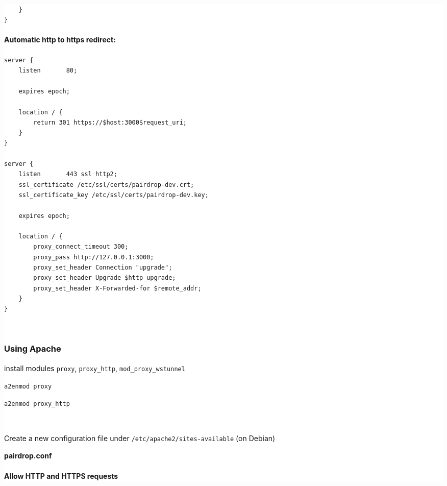 ```
    }
}
```

#### Automatic http to https redirect:

```
server {
    listen       80;

    expires epoch;

    location / {
        return 301 https://$host:3000$request_uri;
    }
}

server {
    listen       443 ssl http2;
    ssl_certificate /etc/ssl/certs/pairdrop-dev.crt;
    ssl_certificate_key /etc/ssl/certs/pairdrop-dev.key;

    expires epoch;

    location / {
        proxy_connect_timeout 300;
        proxy_pass http://127.0.0.1:3000;
        proxy_set_header Connection "upgrade";
        proxy_set_header Upgrade $http_upgrade;
        proxy_set_header X-Forwarded-for $remote_addr;
    }
}
```


<br>

### Using Apache

install modules `proxy`, `proxy_http`, `mod_proxy_wstunnel`

```bash
a2enmod proxy
```

```bash
a2enmod proxy_http
```

<br>

Create a new configuration file under `/etc/apache2/sites-available` (on Debian)

**pairdrop.conf**

#### Allow HTTP and HTTPS requests
